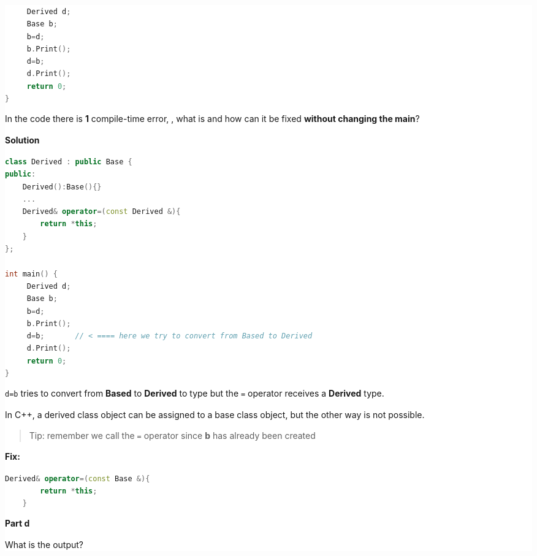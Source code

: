 ```cpp
     Derived d;
     Base b;
     b=d;
     b.Print();
     d=b;
     d.Print();
     return 0;
}
```

In the code there is **1** compile-time error, , what is and how can it be fixed **without changing the main**?

**Solution**

```cpp
class Derived : public Base {
public:
    Derived():Base(){}
    ...
    Derived& operator=(const Derived &){
        return *this;
    }
};

int main() {
     Derived d;
     Base b;
     b=d;
     b.Print();
     d=b;       // < ==== here we try to convert from Based to Derived
     d.Print();
     return 0;
}
```

`d=b` tries to convert from **Based** to **Derived** to type but the `=` operator receives a **Derived** type.

In C++, a derived class object can be assigned to a base class object, but the other way is not possible.

> Tip: remember we call the `=` operator since **b** has already been created

**Fix:**

```cpp
Derived& operator=(const Base &){
        return *this;
    }
```

**Part d**

What is the output?
